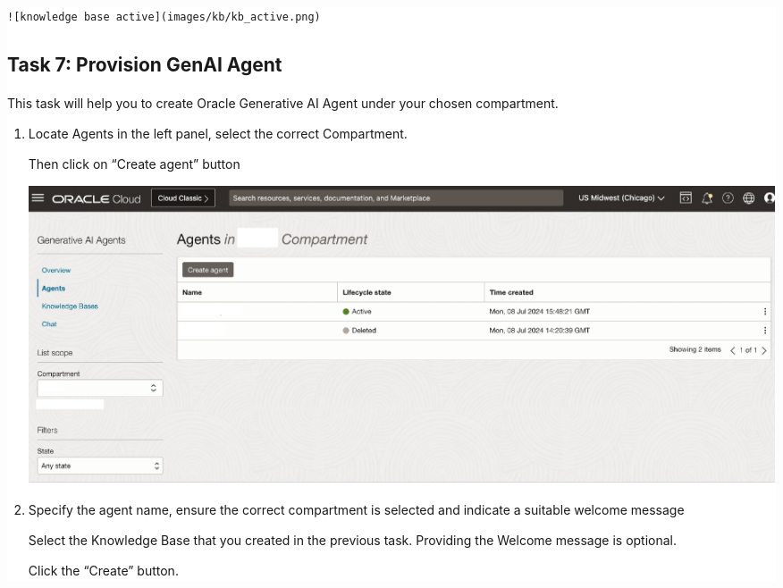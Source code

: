     ![knowledge base active](images/kb/kb_active.png)

## Task 7: Provision GenAI Agent

This task will help you to create Oracle Generative AI Agent under your chosen compartment.

1. Locate Agents in the left panel, select the correct Compartment.

    Then click on “Create agent” button

    ![agent](images/agent/agent.png)

2. Specify the agent name, ensure the correct compartment is selected and indicate a suitable welcome message

    Select the Knowledge Base that you created in the previous task. Providing the Welcome message is optional.

    Click the “Create” button.
